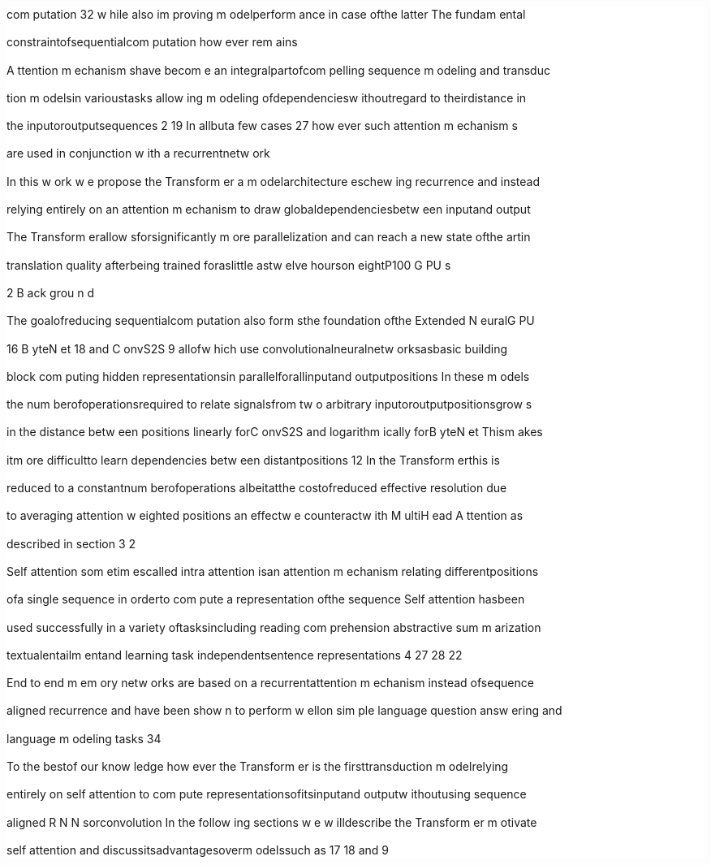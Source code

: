 com putation 32 w hile also im proving m odelperform ance in case ofthe latter The fundam ental

constraintofsequentialcom putation how ever rem ains

A ttention m echanism shave becom e an integralpartofcom pelling sequence m odeling and transduc

tion m odelsin varioustasks allow ing m odeling ofdependenciesw ithoutregard to theirdistance in

the inputoroutputsequences 2 19 In allbuta few cases 27 how ever such attention m echanism s

are used in conjunction w ith a recurrentnetw ork

In this w ork w e propose the Transform er a m odelarchitecture eschew ing recurrence and instead

relying entirely on an attention m echanism to draw globaldependenciesbetw een inputand output

The Transform erallow sforsignificantly m ore parallelization and can reach a new state ofthe artin

translation quality afterbeing trained foraslittle astw elve hourson eightP100 G PU s

2 B ack grou n d

The goalofreducing sequentialcom putation also form sthe foundation ofthe Extended N euralG PU

16 B yteN et 18 and C onvS2S 9 allofw hich use convolutionalneuralnetw orksasbasic building

block com puting hidden representationsin parallelforallinputand outputpositions In these m odels

the num berofoperationsrequired to relate signalsfrom tw o arbitrary inputoroutputpositionsgrow s

in the distance betw een positions linearly forC onvS2S and logarithm ically forB yteN et Thism akes

itm ore difficultto learn dependencies betw een distantpositions 12 In the Transform erthis is

reduced to a constantnum berofoperations albeitatthe costofreduced effective resolution due

to averaging attention w eighted positions an effectw e counteractw ith M ultiH ead A ttention as

described in section 3 2

Self attention som etim escalled intra attention isan attention m echanism relating differentpositions

ofa single sequence in orderto com pute a representation ofthe sequence Self attention hasbeen

used successfully in a variety oftasksincluding reading com prehension abstractive sum m arization

textualentailm entand learning task independentsentence representations 4 27 28 22

End to end m em ory netw orks are based on a recurrentattention m echanism instead ofsequence

aligned recurrence and have been show n to perform w ellon sim ple language question answ ering and

language m odeling tasks 34

To the bestof our know ledge how ever the Transform er is the firsttransduction m odelrelying

entirely on self attention to com pute representationsofitsinputand outputw ithoutusing sequence

aligned R N N sorconvolution In the follow ing sections w e w illdescribe the Transform er m otivate

self attention and discussitsadvantagesoverm odelssuch as 17 18 and 9
